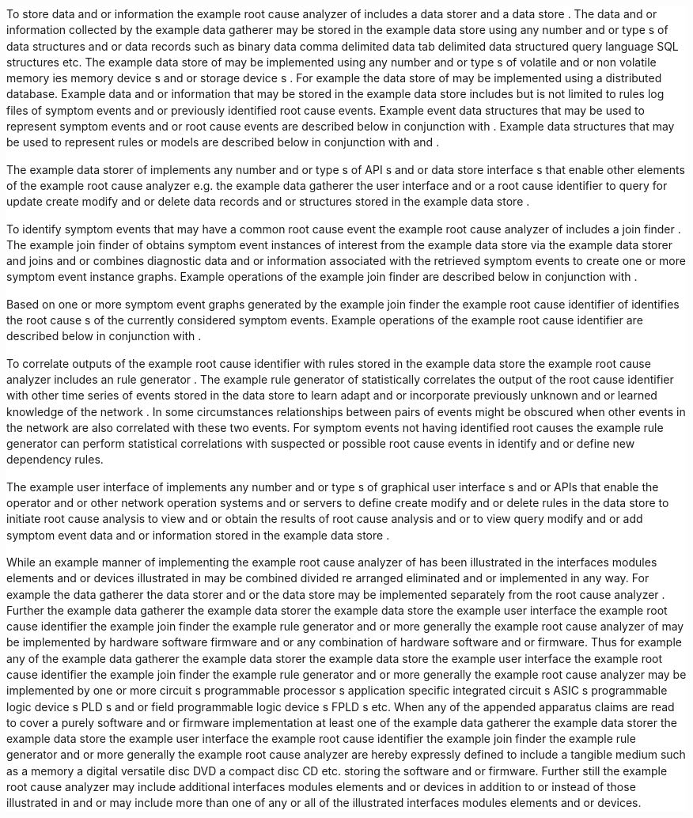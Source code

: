 To store data and or information the example root cause analyzer of includes a data storer and a data store . The data and or information collected by the example data gatherer may be stored in the example data store using any number and or type s of data structures and or data records such as binary data comma delimited data tab delimited data structured query language SQL structures etc. The example data store of may be implemented using any number and or type s of volatile and or non volatile memory ies memory device s and or storage device s . For example the data store of may be implemented using a distributed database. Example data and or information that may be stored in the example data store includes but is not limited to rules log files of symptom events and or previously identified root cause events. Example event data structures that may be used to represent symptom events and or root cause events are described below in conjunction with . Example data structures that may be used to represent rules or models are described below in conjunction with and .

The example data storer of implements any number and or type s of API s and or data store interface s that enable other elements of the example root cause analyzer e.g. the example data gatherer the user interface and or a root cause identifier to query for update create modify and or delete data records and or structures stored in the example data store .

To identify symptom events that may have a common root cause event the example root cause analyzer of includes a join finder . The example join finder of obtains symptom event instances of interest from the example data store via the example data storer and joins and or combines diagnostic data and or information associated with the retrieved symptom events to create one or more symptom event instance graphs. Example operations of the example join finder are described below in conjunction with .

Based on one or more symptom event graphs generated by the example join finder the example root cause identifier of identifies the root cause s of the currently considered symptom events. Example operations of the example root cause identifier are described below in conjunction with .

To correlate outputs of the example root cause identifier with rules stored in the example data store the example root cause analyzer includes an rule generator . The example rule generator of statistically correlates the output of the root cause identifier with other time series of events stored in the data store to learn adapt and or incorporate previously unknown and or learned knowledge of the network . In some circumstances relationships between pairs of events might be obscured when other events in the network are also correlated with these two events. For symptom events not having identified root causes the example rule generator can perform statistical correlations with suspected or possible root cause events in identify and or define new dependency rules.

The example user interface of implements any number and or type s of graphical user interface s and or APIs that enable the operator and or other network operation systems and or servers to define create modify and or delete rules in the data store to initiate root cause analysis to view and or obtain the results of root cause analysis and or to view query modify and or add symptom event data and or information stored in the example data store .

While an example manner of implementing the example root cause analyzer of has been illustrated in the interfaces modules elements and or devices illustrated in may be combined divided re arranged eliminated and or implemented in any way. For example the data gatherer the data storer and or the data store may be implemented separately from the root cause analyzer . Further the example data gatherer the example data storer the example data store the example user interface the example root cause identifier the example join finder the example rule generator and or more generally the example root cause analyzer of may be implemented by hardware software firmware and or any combination of hardware software and or firmware. Thus for example any of the example data gatherer the example data storer the example data store the example user interface the example root cause identifier the example join finder the example rule generator and or more generally the example root cause analyzer may be implemented by one or more circuit s programmable processor s application specific integrated circuit s ASIC s programmable logic device s PLD s and or field programmable logic device s FPLD s etc. When any of the appended apparatus claims are read to cover a purely software and or firmware implementation at least one of the example data gatherer the example data storer the example data store the example user interface the example root cause identifier the example join finder the example rule generator and or more generally the example root cause analyzer are hereby expressly defined to include a tangible medium such as a memory a digital versatile disc DVD a compact disc CD etc. storing the software and or firmware. Further still the example root cause analyzer may include additional interfaces modules elements and or devices in addition to or instead of those illustrated in and or may include more than one of any or all of the illustrated interfaces modules elements and or devices.
